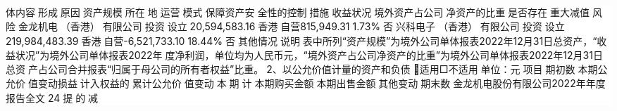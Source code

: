 体内容
形成
原因
资产规模
所在
地
运营
模式
保障资产安
全性的控制
措施
收益状况
境外资产占公司
净资产的比重
是否存在
重大减值
风险
金龙机电
（香港）
有限公司
投资
设立
20,594,583.16
香港
自营815,949.31
1.73%
否
兴科电子
（香港）
有限公司
投资
设立
219,984,483.39
香港
自营-6,521,733.10
18.44%
否
其他情况
说明
表中所列“资产规模”为境外公司单体报表2022年12月31日总资产，“收益状况”为境外公司单体报表2022年
度净利润，单位均为人民币元，“境外资产占公司净资产的比重”为境外公司单体报表2022年12月31日总资
产占公司合并报表“归属于母公司的所有者权益”比重。
2、以公允价值计量的资产和负债
适用□不适用
单位：元
项目
期初数
本期公允价
值变动损益
计入权益的
累计公允价
值变动
本
期
计
本期购买金额
本期出售金额
其他变动
期末数
金龙机电股份有限公司2022年年度报告全文
24
提
的
减